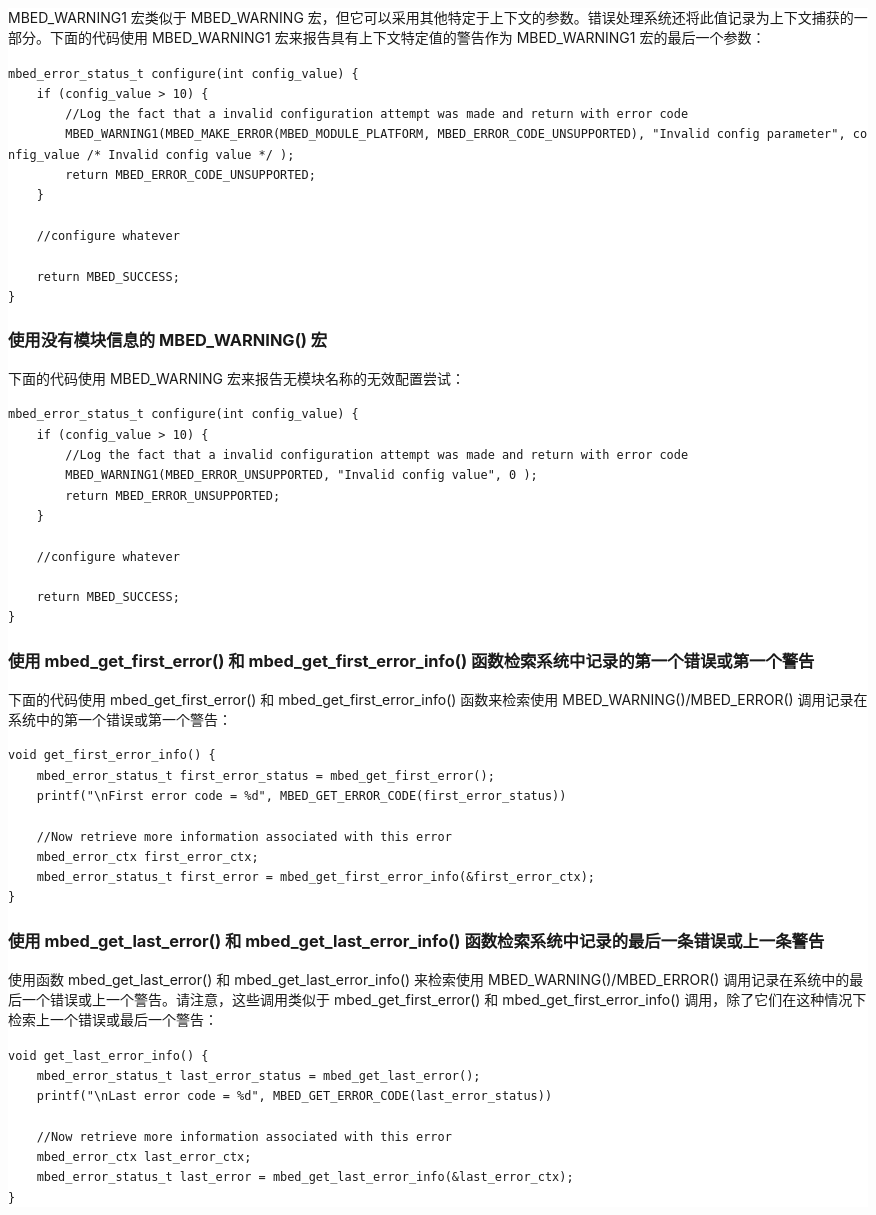 MBED_WARNING1 宏类似于 MBED_WARNING 宏，但它可以采用其他特定于上下文的参数。错误处理系统还将此值记录为上下文捕获的一部分。下面的代码使用 MBED_WARNING1 宏来报告具有上下文特定值的警告作为 MBED_WARNING1 宏的最后一个参数：
```
mbed_error_status_t configure(int config_value) {
    if (config_value > 10) {
        //Log the fact that a invalid configuration attempt was made and return with error code
        MBED_WARNING1(MBED_MAKE_ERROR(MBED_MODULE_PLATFORM, MBED_ERROR_CODE_UNSUPPORTED), "Invalid config parameter", config_value /* Invalid config value */ );
        return MBED_ERROR_CODE_UNSUPPORTED;
    }
    
    //configure whatever
 
    return MBED_SUCCESS;
}
```
### 使用没有模块信息的 MBED_WARNING() 宏

下面的代码使用 MBED_WARNING 宏来报告无模块名称的无效配置尝试：
```
mbed_error_status_t configure(int config_value) {
    if (config_value > 10) {
        //Log the fact that a invalid configuration attempt was made and return with error code
        MBED_WARNING1(MBED_ERROR_UNSUPPORTED, "Invalid config value", 0 );
        return MBED_ERROR_UNSUPPORTED;
    }
    
    //configure whatever
 
    return MBED_SUCCESS;
}
```
### 使用 mbed_get_first_error() 和 mbed_get_first_error_info() 函数检索系统中记录的第一个错误或第一个警告

下面的代码使用 mbed_get_first_error() 和 mbed_get_first_error_info() 函数来检索使用 MBED_WARNING()/MBED_ERROR() 调用记录在系统中的第一个错误或第一个警告：
```
void get_first_error_info() {
    mbed_error_status_t first_error_status = mbed_get_first_error();
    printf("\nFirst error code = %d", MBED_GET_ERROR_CODE(first_error_status))
 
    //Now retrieve more information associated with this error
    mbed_error_ctx first_error_ctx;
    mbed_error_status_t first_error = mbed_get_first_error_info(&first_error_ctx);
}
```
### 使用 mbed_get_last_error() 和 mbed_get_last_error_info() 函数检索系统中记录的最后一条错误或上一条警告

使用函数 mbed_get_last_error() 和 mbed_get_last_error_info() 来检索使用 MBED_WARNING()/MBED_ERROR() 调用记录在系统中的最后一个错误或上一个警告。请注意，这些调用类似于 mbed_get_first_error() 和 mbed_get_first_error_info() 调用，除了它们在这种情况下检索上一个错误或最后一个警告：
```
void get_last_error_info() {
    mbed_error_status_t last_error_status = mbed_get_last_error();
    printf("\nLast error code = %d", MBED_GET_ERROR_CODE(last_error_status))
 
    //Now retrieve more information associated with this error
    mbed_error_ctx last_error_ctx;
    mbed_error_status_t last_error = mbed_get_last_error_info(&last_error_ctx);
}
```